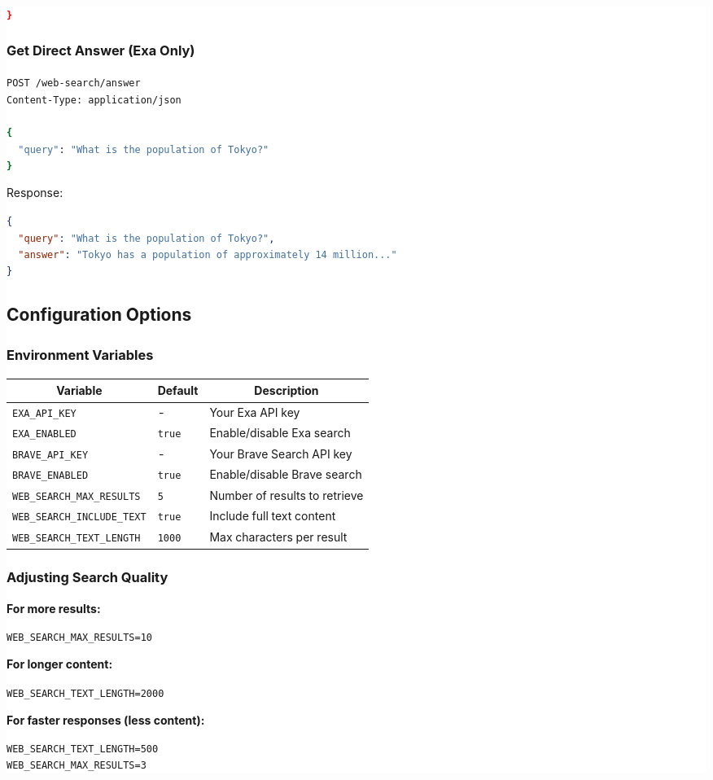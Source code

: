 ```json
}
```

### Get Direct Answer (Exa Only)

```bash
POST /web-search/answer
Content-Type: application/json

{
  "query": "What is the population of Tokyo?"
}
```

Response:
```json
{
  "query": "What is the population of Tokyo?",
  "answer": "Tokyo has a population of approximately 14 million..."
}
```

## Configuration Options

### Environment Variables

| Variable | Default | Description |
|----------|---------|-------------|
| `EXA_API_KEY` | - | Your Exa API key |
| `EXA_ENABLED` | `true` | Enable/disable Exa search |
| `BRAVE_API_KEY` | - | Your Brave Search API key |
| `BRAVE_ENABLED` | `true` | Enable/disable Brave search |
| `WEB_SEARCH_MAX_RESULTS` | `5` | Number of results to retrieve |
| `WEB_SEARCH_INCLUDE_TEXT` | `true` | Include full text content |
| `WEB_SEARCH_TEXT_LENGTH` | `1000` | Max characters per result |

### Adjusting Search Quality

**For more results:**
```env
WEB_SEARCH_MAX_RESULTS=10
```

**For longer content:**
```env
WEB_SEARCH_TEXT_LENGTH=2000
```

**For faster responses (less content):**
```env
WEB_SEARCH_TEXT_LENGTH=500
WEB_SEARCH_MAX_RESULTS=3
```
